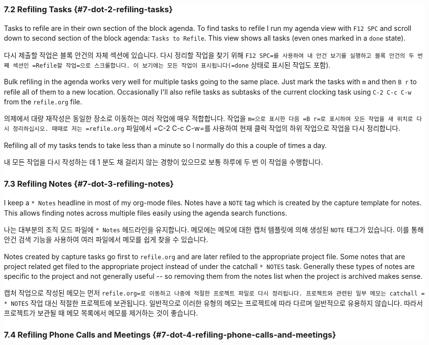 

### 7.2 Refiling Tasks {#7-dot-2-refiling-tasks}

Tasks to refile are in their own section of the block agenda. To find tasks to
refile I run my agenda view with `F12 SPC` and scroll down to second section of
the block agenda: `Tasks to Refile`. This view shows all tasks (even ones marked
in a `done` state).

다시 제출할 작업은 블록 안건의 자체 섹션에 있습니다. 다시 정리할 작업을 찾기
위해 `F12 SPC=를 사용하여 내 안건 보기를 실행하고 블록 안건의 두 번째 섹션인
=Refile할 작업=으로 스크롤합니다. 이 보기에는 모든 작업이 표시됩니다(=done`
상태로 표시된 작업도 포함).

Bulk refiling in the agenda works very well for multiple tasks going to the same
place. Just mark the tasks with `m` and then `B r` to refile all of them to a
new location. Occasionally I'll also refile tasks as subtasks of the current
clocking task using `C-2 C-c C-w` from the `refile.org` file.

의제에서 대량 재작성은 동일한 장소로 이동하는 여러 작업에 매우 적합합니다.
작업을 `m=으로 표시한 다음 =B r=로 표시하여 모든 작업을 새 위치로 다시
정리하십시오. 때때로 저는 =refile.org` 파일에서 =C-2 C-c C-w=를 사용하여 현재
클럭 작업의 하위 작업으로 작업을 다시 정리합니다.

Refiling all of my tasks tends to take less than a minute so I normally do this
a couple of times a day.

내 모든 작업을 다시 작성하는 데 1 분도 채 걸리지 않는 경향이 있으므로 보통 하루에
두 번 이 작업을 수행합니다.


### 7.3 Refiling Notes {#7-dot-3-refiling-notes}

I keep a `* Notes` headline in most of my org-mode files. Notes have a `NOTE`
tag which is created by the capture template for notes. This allows finding
notes across multiple files easily using the agenda search functions.

나는 대부분의 조직 모드 파일에 `* Notes` 헤드라인을 유지합니다. 메모에는 메모에
대한 캡처 템플릿에 의해 생성된 `NOTE` 태그가 있습니다. 이를 통해 안건 검색
기능을 사용하여 여러 파일에서 메모를 쉽게 찾을 수 있습니다.

Notes created by capture tasks go first to `refile.org` and are later refiled to
the appropriate project file. Some notes that are project related get filed to
the appropriate project instead of under the catchall `* NOTES` task. Generally
these types of notes are specific to the project and not generally useful -- so
removing them from the notes list when the project is archived makes sense.

캡처 작업으로 작성된 메모는 먼저 `refile.org=로 이동하고 나중에 적절한 프로젝트
파일로 다시 정리됩니다. 프로젝트와 관련된 일부 메모는 catchall =* NOTES` 작업
대신 적절한 프로젝트에 보관됩니다. 일반적으로 이러한 유형의 메모는 프로젝트에
따라 다르며 일반적으로 유용하지 않습니다. 따라서 프로젝트가 보관될 때 메모
목록에서 메모를 제거하는 것이 좋습니다.


### 7.4 Refiling Phone Calls and Meetings {#7-dot-4-refiling-phone-calls-and-meetings}
